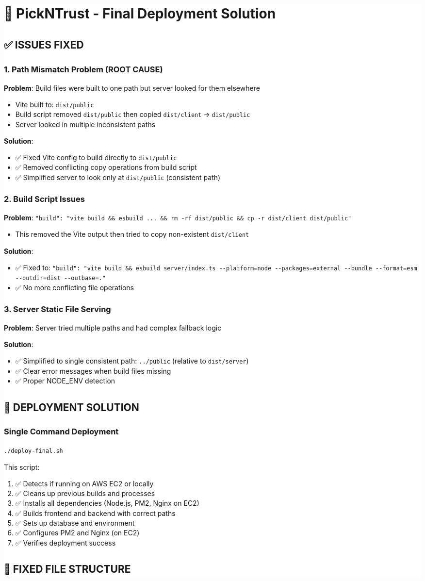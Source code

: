 # 🚀 PickNTrust - Final Deployment Solution

## ✅ ISSUES FIXED

### 1. **Path Mismatch Problem (ROOT CAUSE)**
**Problem**: Build files were built to one path but server looked for them elsewhere
- Vite built to: `dist/public`
- Build script removed `dist/public` then copied `dist/client` → `dist/public`
- Server looked in multiple inconsistent paths

**Solution**: 
- ✅ Fixed Vite config to build directly to `dist/public`
- ✅ Removed conflicting copy operations from build script
- ✅ Simplified server to look only at `dist/public` (consistent path)

### 2. **Build Script Issues**
**Problem**: `"build": "vite build && esbuild ... && rm -rf dist/public && cp -r dist/client dist/public"`
- This removed the Vite output then tried to copy non-existent `dist/client`

**Solution**: 
- ✅ Fixed to: `"build": "vite build && esbuild server/index.ts --platform=node --packages=external --bundle --format=esm --outdir=dist --outbase=."`
- ✅ No more conflicting file operations

### 3. **Server Static File Serving**
**Problem**: Server tried multiple paths and had complex fallback logic

**Solution**:
- ✅ Simplified to single consistent path: `../public` (relative to `dist/server`)
- ✅ Clear error messages when build files missing
- ✅ Proper NODE_ENV detection

## 🎯 DEPLOYMENT SOLUTION

### **Single Command Deployment**
```bash
./deploy-final.sh
```

This script:
1. ✅ Detects if running on AWS EC2 or locally
2. ✅ Cleans up previous builds and processes
3. ✅ Installs all dependencies (Node.js, PM2, Nginx on EC2)
4. ✅ Builds frontend and backend with correct paths
5. ✅ Sets up database and environment
6. ✅ Configures PM2 and Nginx (on EC2)
7. ✅ Verifies deployment success

## 📁 FIXED FILE STRUCTURE

